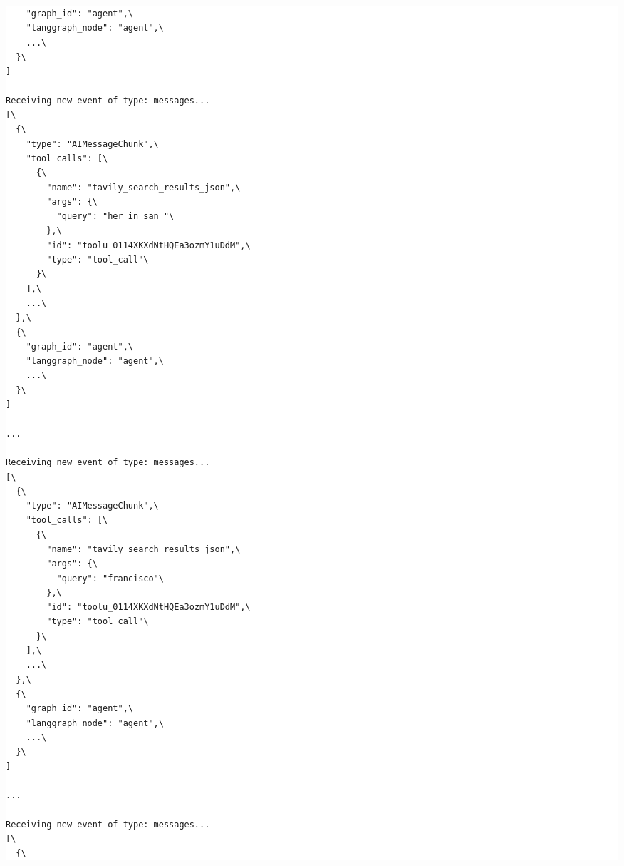 ```
    "graph_id": "agent",\
    "langgraph_node": "agent",\
    ...\
  }\
]

Receiving new event of type: messages...
[\
  {\
    "type": "AIMessageChunk",\
    "tool_calls": [\
      {\
        "name": "tavily_search_results_json",\
        "args": {\
          "query": "her in san "\
        },\
        "id": "toolu_0114XKXdNtHQEa3ozmY1uDdM",\
        "type": "tool_call"\
      }\
    ],\
    ...\
  },\
  {\
    "graph_id": "agent",\
    "langgraph_node": "agent",\
    ...\
  }\
]

...

Receiving new event of type: messages...
[\
  {\
    "type": "AIMessageChunk",\
    "tool_calls": [\
      {\
        "name": "tavily_search_results_json",\
        "args": {\
          "query": "francisco"\
        },\
        "id": "toolu_0114XKXdNtHQEa3ozmY1uDdM",\
        "type": "tool_call"\
      }\
    ],\
    ...\
  },\
  {\
    "graph_id": "agent",\
    "langgraph_node": "agent",\
    ...\
  }\
]

...

Receiving new event of type: messages...
[\
  {\
```